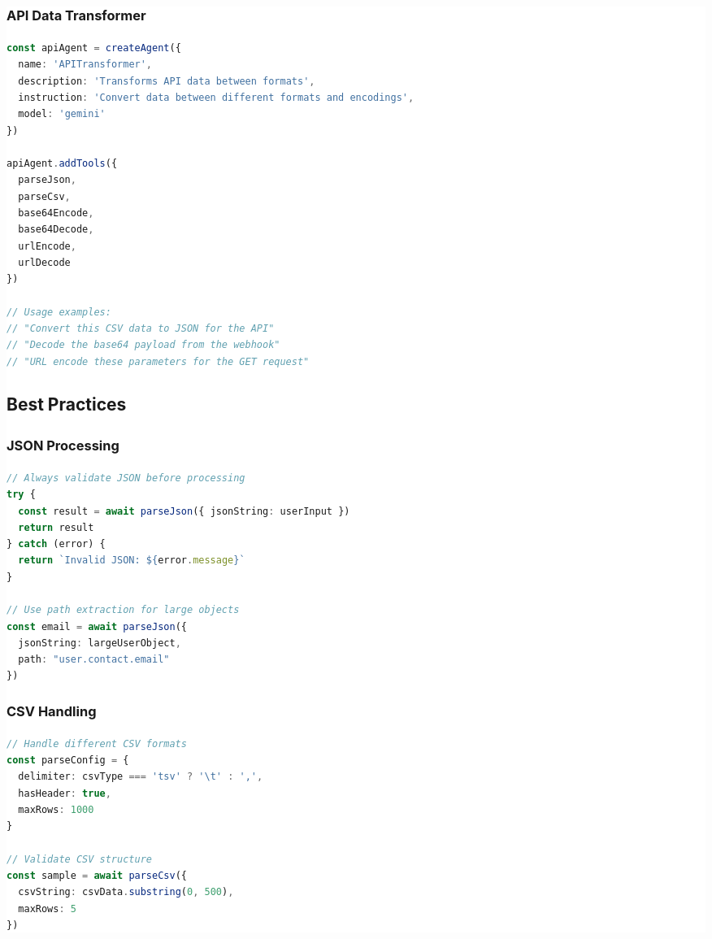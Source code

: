 ### API Data Transformer
```typescript
const apiAgent = createAgent({
  name: 'APITransformer',
  description: 'Transforms API data between formats',
  instruction: 'Convert data between different formats and encodings',
  model: 'gemini'
})

apiAgent.addTools({
  parseJson,
  parseCsv,
  base64Encode,
  base64Decode,
  urlEncode,
  urlDecode
})

// Usage examples:
// "Convert this CSV data to JSON for the API"
// "Decode the base64 payload from the webhook"
// "URL encode these parameters for the GET request"
```

## Best Practices

### JSON Processing
```typescript
// Always validate JSON before processing
try {
  const result = await parseJson({ jsonString: userInput })
  return result
} catch (error) {
  return `Invalid JSON: ${error.message}`
}

// Use path extraction for large objects
const email = await parseJson({
  jsonString: largeUserObject,
  path: "user.contact.email"
})
```

### CSV Handling
```typescript
// Handle different CSV formats
const parseConfig = {
  delimiter: csvType === 'tsv' ? '\t' : ',',
  hasHeader: true,
  maxRows: 1000
}

// Validate CSV structure
const sample = await parseCsv({
  csvString: csvData.substring(0, 500),
  maxRows: 5
})
```
